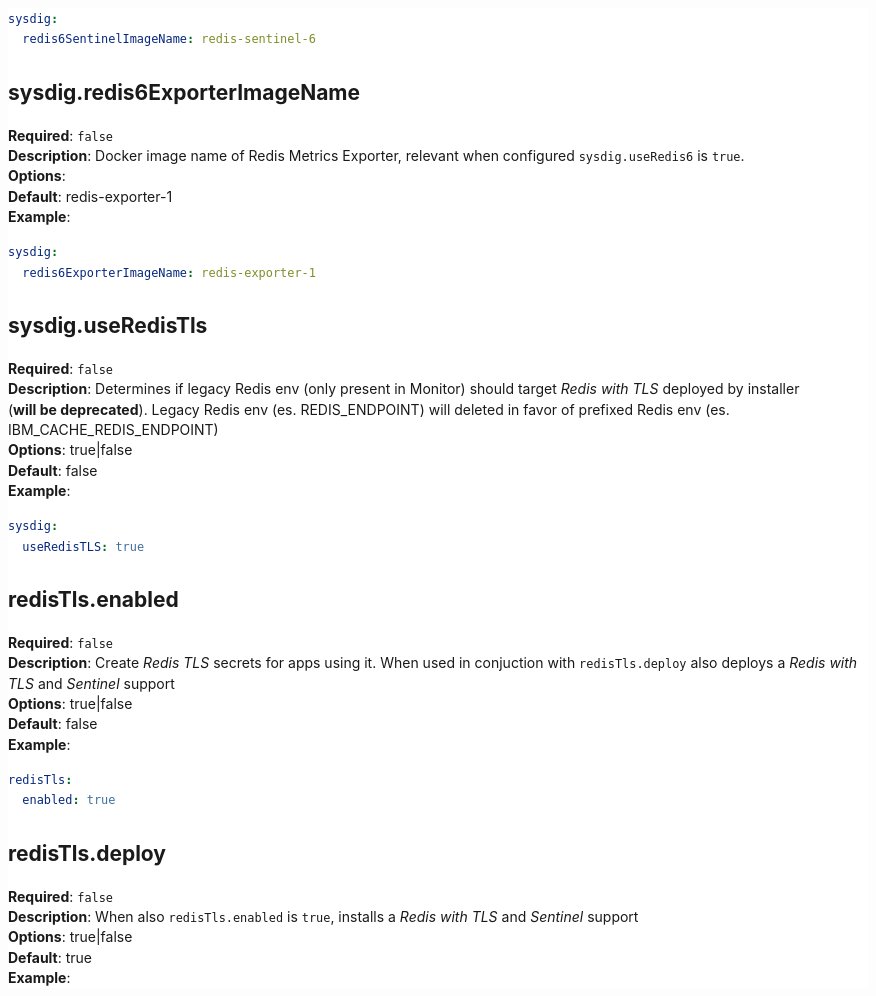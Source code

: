 ```yaml
sysdig:
  redis6SentinelImageName: redis-sentinel-6
```

## **sysdig.redis6ExporterImageName**
**Required**: `false`<br />
**Description**: Docker image name of Redis Metrics Exporter, relevant when configured
`sysdig.useRedis6` is `true`.<br />
**Options**:<br />
**Default**: redis-exporter-1<br />
**Example**:

```yaml
sysdig:
  redis6ExporterImageName: redis-exporter-1
```

## **sysdig.useRedisTls**

**Required**: `false`<br />
**Description**: Determines if legacy Redis env (only present in Monitor) should target _Redis with TLS_ deployed by installer<br /> (**will be deprecated**). Legacy Redis env (es. REDIS_ENDPOINT) will deleted in favor of prefixed Redis env (es. IBM_CACHE_REDIS_ENDPOINT) <br />
**Options**: true|false<br />
**Default**: false<br />
**Example**:

```yaml
sysdig:
  useRedisTLS: true
```

## **redisTls.enabled**

**Required**: `false`<br />
**Description**: Create _Redis TLS_ secrets for apps using it. When used in conjuction with `redisTls.deploy` also deploys a _Redis with TLS_ and _Sentinel_ support<br />
**Options**: true|false<br />
**Default**: false<br />
**Example**:

```yaml
redisTls:
  enabled: true
```
## **redisTls.deploy**
**Required**: `false`<br />
**Description**: When also `redisTls.enabled` is `true`, installs a _Redis with TLS_ and _Sentinel_ support<br />
**Options**: true|false<br />
**Default**: true<br />
**Example**:

